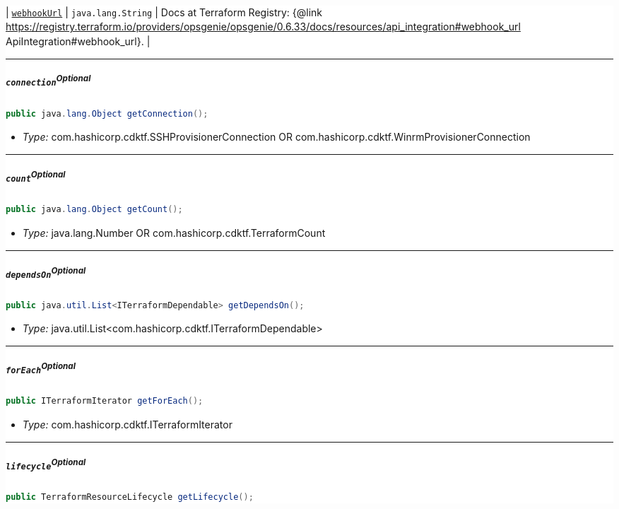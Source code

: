 | <code><a href="#rhizo-co-terraform-provider-opsgenie.apiIntegration.ApiIntegrationConfig.property.webhookUrl">webhookUrl</a></code> | <code>java.lang.String</code> | Docs at Terraform Registry: {@link https://registry.terraform.io/providers/opsgenie/opsgenie/0.6.33/docs/resources/api_integration#webhook_url ApiIntegration#webhook_url}. |

---

##### `connection`<sup>Optional</sup> <a name="connection" id="rhizo-co-terraform-provider-opsgenie.apiIntegration.ApiIntegrationConfig.property.connection"></a>

```java
public java.lang.Object getConnection();
```

- *Type:* com.hashicorp.cdktf.SSHProvisionerConnection OR com.hashicorp.cdktf.WinrmProvisionerConnection

---

##### `count`<sup>Optional</sup> <a name="count" id="rhizo-co-terraform-provider-opsgenie.apiIntegration.ApiIntegrationConfig.property.count"></a>

```java
public java.lang.Object getCount();
```

- *Type:* java.lang.Number OR com.hashicorp.cdktf.TerraformCount

---

##### `dependsOn`<sup>Optional</sup> <a name="dependsOn" id="rhizo-co-terraform-provider-opsgenie.apiIntegration.ApiIntegrationConfig.property.dependsOn"></a>

```java
public java.util.List<ITerraformDependable> getDependsOn();
```

- *Type:* java.util.List<com.hashicorp.cdktf.ITerraformDependable>

---

##### `forEach`<sup>Optional</sup> <a name="forEach" id="rhizo-co-terraform-provider-opsgenie.apiIntegration.ApiIntegrationConfig.property.forEach"></a>

```java
public ITerraformIterator getForEach();
```

- *Type:* com.hashicorp.cdktf.ITerraformIterator

---

##### `lifecycle`<sup>Optional</sup> <a name="lifecycle" id="rhizo-co-terraform-provider-opsgenie.apiIntegration.ApiIntegrationConfig.property.lifecycle"></a>

```java
public TerraformResourceLifecycle getLifecycle();
```

